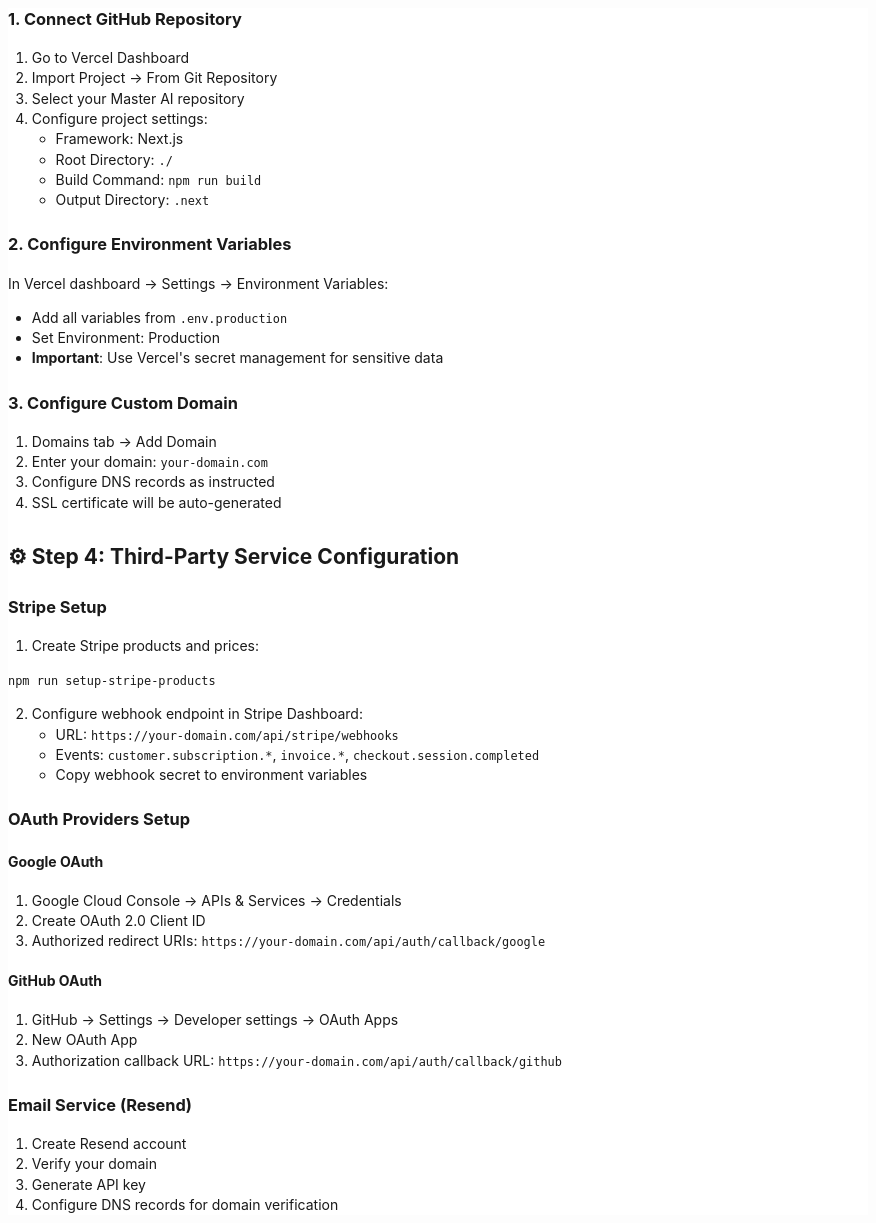 ### 1. Connect GitHub Repository
1. Go to Vercel Dashboard
2. Import Project → From Git Repository
3. Select your Master AI repository
4. Configure project settings:
   - Framework: Next.js
   - Root Directory: `./`
   - Build Command: `npm run build`
   - Output Directory: `.next`

### 2. Configure Environment Variables
In Vercel dashboard → Settings → Environment Variables:
- Add all variables from `.env.production`
- Set Environment: Production
- **Important**: Use Vercel's secret management for sensitive data

### 3. Configure Custom Domain
1. Domains tab → Add Domain
2. Enter your domain: `your-domain.com`
3. Configure DNS records as instructed
4. SSL certificate will be auto-generated

## ⚙️ Step 4: Third-Party Service Configuration

### Stripe Setup
1. Create Stripe products and prices:
```bash
npm run setup-stripe-products
```

2. Configure webhook endpoint in Stripe Dashboard:
   - URL: `https://your-domain.com/api/stripe/webhooks`
   - Events: `customer.subscription.*`, `invoice.*`, `checkout.session.completed`
   - Copy webhook secret to environment variables

### OAuth Providers Setup

#### Google OAuth
1. Google Cloud Console → APIs & Services → Credentials
2. Create OAuth 2.0 Client ID
3. Authorized redirect URIs: `https://your-domain.com/api/auth/callback/google`

#### GitHub OAuth
1. GitHub → Settings → Developer settings → OAuth Apps
2. New OAuth App
3. Authorization callback URL: `https://your-domain.com/api/auth/callback/github`

### Email Service (Resend)
1. Create Resend account
2. Verify your domain
3. Generate API key
4. Configure DNS records for domain verification
